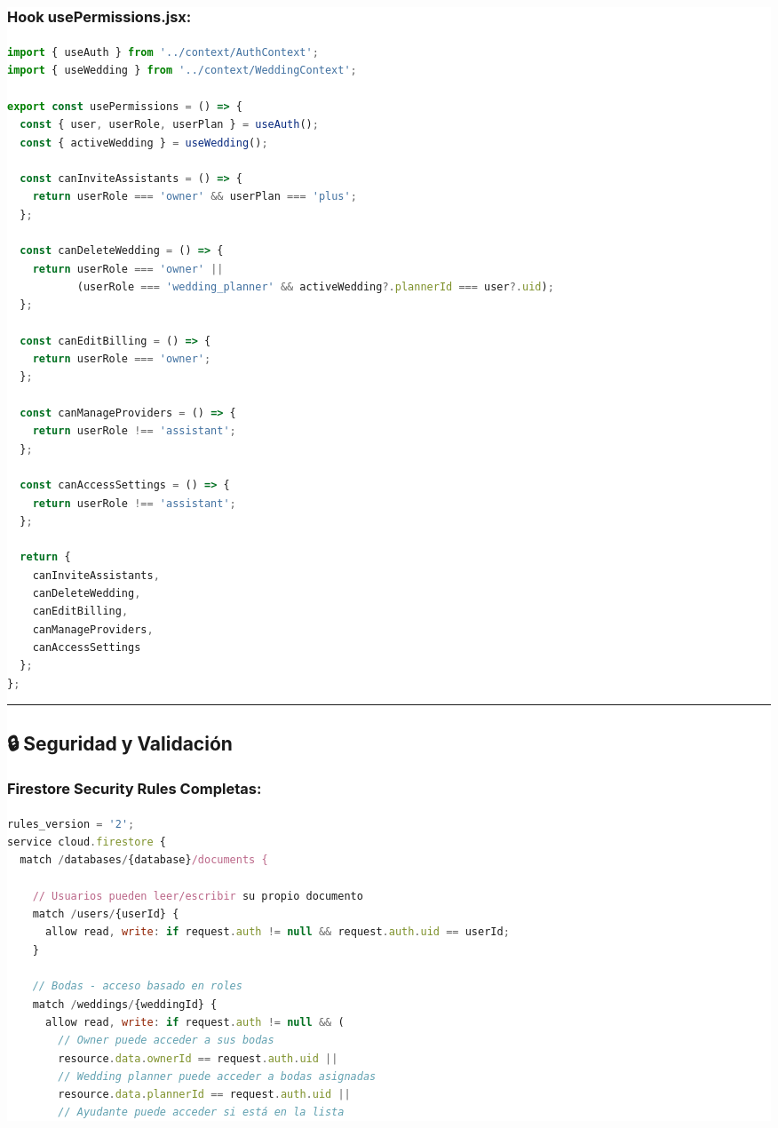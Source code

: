 ### **Hook usePermissions.jsx:**
```javascript
import { useAuth } from '../context/AuthContext';
import { useWedding } from '../context/WeddingContext';

export const usePermissions = () => {
  const { user, userRole, userPlan } = useAuth();
  const { activeWedding } = useWedding();

  const canInviteAssistants = () => {
    return userRole === 'owner' && userPlan === 'plus';
  };

  const canDeleteWedding = () => {
    return userRole === 'owner' || 
           (userRole === 'wedding_planner' && activeWedding?.plannerId === user?.uid);
  };

  const canEditBilling = () => {
    return userRole === 'owner';
  };

  const canManageProviders = () => {
    return userRole !== 'assistant';
  };

  const canAccessSettings = () => {
    return userRole !== 'assistant';
  };

  return {
    canInviteAssistants,
    canDeleteWedding,
    canEditBilling,
    canManageProviders,
    canAccessSettings
  };
};
```

---

## 🔒 Seguridad y Validación

### **Firestore Security Rules Completas:**
```javascript
rules_version = '2';
service cloud.firestore {
  match /databases/{database}/documents {
    
    // Usuarios pueden leer/escribir su propio documento
    match /users/{userId} {
      allow read, write: if request.auth != null && request.auth.uid == userId;
    }
    
    // Bodas - acceso basado en roles
    match /weddings/{weddingId} {
      allow read, write: if request.auth != null && (
        // Owner puede acceder a sus bodas
        resource.data.ownerId == request.auth.uid ||
        // Wedding planner puede acceder a bodas asignadas
        resource.data.plannerId == request.auth.uid ||
        // Ayudante puede acceder si está en la lista
```